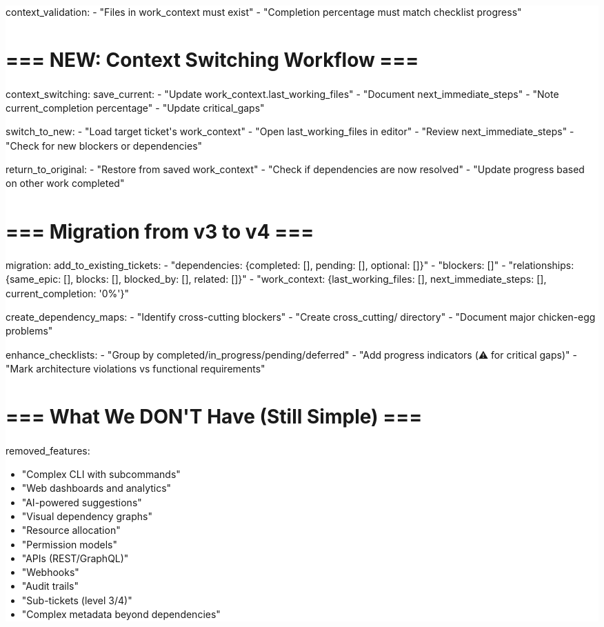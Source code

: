   context_validation:
    - "Files in work_context must exist"
    - "Completion percentage must match checklist progress"

# === NEW: Context Switching Workflow ===
context_switching:
  save_current:
    - "Update work_context.last_working_files"
    - "Document next_immediate_steps"
    - "Note current_completion percentage"
    - "Update critical_gaps"

  switch_to_new:
    - "Load target ticket's work_context"
    - "Open last_working_files in editor"
    - "Review next_immediate_steps"
    - "Check for new blockers or dependencies"

  return_to_original:
    - "Restore from saved work_context"
    - "Check if dependencies are now resolved"
    - "Update progress based on other work completed"

# === Migration from v3 to v4 ===
migration:
  add_to_existing_tickets:
    - "dependencies: {completed: [], pending: [], optional: []}"
    - "blockers: []"
    - "relationships: {same_epic: [], blocks: [], blocked_by: [], related: []}"
    - "work_context: {last_working_files: [], next_immediate_steps: [], current_completion: '0%'}"

  create_dependency_maps:
    - "Identify cross-cutting blockers"
    - "Create cross_cutting/ directory"
    - "Document major chicken-egg problems"

  enhance_checklists:
    - "Group by completed/in_progress/pending/deferred"
    - "Add progress indicators (⚠️ for critical gaps)"
    - "Mark architecture violations vs functional requirements"

# === What We DON'T Have (Still Simple) ===
removed_features:
  - "Complex CLI with subcommands"
  - "Web dashboards and analytics"
  - "AI-powered suggestions"
  - "Visual dependency graphs"
  - "Resource allocation"
  - "Permission models"
  - "APIs (REST/GraphQL)"
  - "Webhooks"
  - "Audit trails"
  - "Sub-tickets (level 3/4)"
  - "Complex metadata beyond dependencies"
